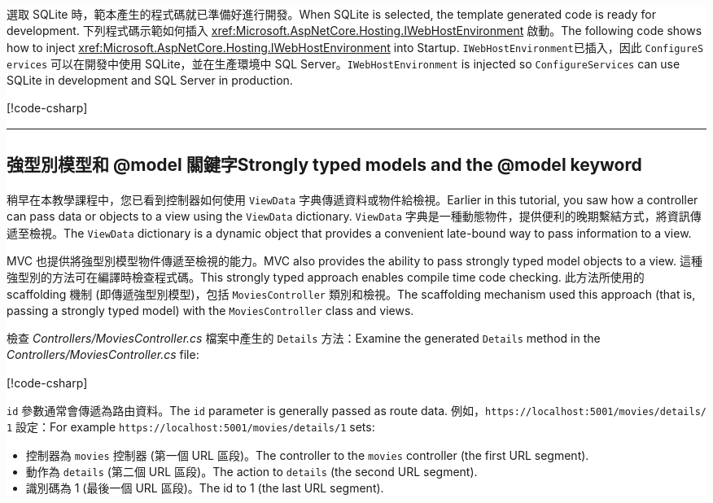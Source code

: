 <span data-ttu-id="ca6b9-251">選取 SQLite 時，範本產生的程式碼就已準備好進行開發。</span><span class="sxs-lookup"><span data-stu-id="ca6b9-251">When SQLite is selected, the template generated code is ready for development.</span></span> <span data-ttu-id="ca6b9-252">下列程式碼示範如何插入 <xref:Microsoft.AspNetCore.Hosting.IWebHostEnvironment> 啟動。</span><span class="sxs-lookup"><span data-stu-id="ca6b9-252">The following code shows how to inject <xref:Microsoft.AspNetCore.Hosting.IWebHostEnvironment> into Startup.</span></span> <span data-ttu-id="ca6b9-253">`IWebHostEnvironment`已插入，因此 `ConfigureServices` 可以在開發中使用 SQLite，並在生產環境中 SQL Server。</span><span class="sxs-lookup"><span data-stu-id="ca6b9-253">`IWebHostEnvironment` is injected so `ConfigureServices` can use SQLite in development and SQL Server in production.</span></span>

[!code-csharp[](~/tutorials/first-mvc-app/start-mvc/sample/MvcMovie3/StartupDevProd.cs?name=snippet_StartupClass&highlight=5,10,16-28)]

---


<a name="strongly-typed-models-keyword-label"></a>
<a name="strongly-typed-models-and-the--keyword"></a>

## <a name="strongly-typed-models-and-the-model-keyword"></a><span data-ttu-id="ca6b9-254">強型別模型和 @model 關鍵字</span><span class="sxs-lookup"><span data-stu-id="ca6b9-254">Strongly typed models and the @model keyword</span></span>

<span data-ttu-id="ca6b9-255">稍早在本教學課程中，您已看到控制器如何使用 `ViewData` 字典傳遞資料或物件給檢視。</span><span class="sxs-lookup"><span data-stu-id="ca6b9-255">Earlier in this tutorial, you saw how a controller can pass data or objects to a view using the `ViewData` dictionary.</span></span> <span data-ttu-id="ca6b9-256">`ViewData` 字典是一種動態物件，提供便利的晚期繫結方式，將資訊傳遞至檢視。</span><span class="sxs-lookup"><span data-stu-id="ca6b9-256">The `ViewData` dictionary is a dynamic object that provides a convenient late-bound way to pass information to a view.</span></span>

<span data-ttu-id="ca6b9-257">MVC 也提供將強型別模型物件傳遞至檢視的能力。</span><span class="sxs-lookup"><span data-stu-id="ca6b9-257">MVC also provides the ability to pass strongly typed model objects to a view.</span></span> <span data-ttu-id="ca6b9-258">這種強型別的方法可在編譯時檢查程式碼。</span><span class="sxs-lookup"><span data-stu-id="ca6b9-258">This strongly typed approach enables compile time code checking.</span></span> <span data-ttu-id="ca6b9-259">此方法所使用的 scaffolding 機制 (即傳遞強型別模型)，包括 `MoviesController` 類別和檢視。</span><span class="sxs-lookup"><span data-stu-id="ca6b9-259">The scaffolding mechanism used this approach (that is, passing a strongly typed model) with the `MoviesController` class and views.</span></span>

<span data-ttu-id="ca6b9-260">檢查 *Controllers/MoviesController.cs* 檔案中產生的 `Details` 方法：</span><span class="sxs-lookup"><span data-stu-id="ca6b9-260">Examine the generated `Details` method in the *Controllers/MoviesController.cs* file:</span></span>

[!code-csharp[](~/tutorials/first-mvc-app/start-mvc/sample/MvcMovie22/Controllers/MC1.cs?name=snippet_details)]

<span data-ttu-id="ca6b9-261">`id` 參數通常會傳遞為路由資料。</span><span class="sxs-lookup"><span data-stu-id="ca6b9-261">The `id` parameter is generally passed as route data.</span></span> <span data-ttu-id="ca6b9-262">例如，`https://localhost:5001/movies/details/1` 設定：</span><span class="sxs-lookup"><span data-stu-id="ca6b9-262">For example `https://localhost:5001/movies/details/1` sets:</span></span>

* <span data-ttu-id="ca6b9-263">控制器為 `movies` 控制器 (第一個 URL 區段)。</span><span class="sxs-lookup"><span data-stu-id="ca6b9-263">The controller to the `movies` controller (the first URL segment).</span></span>
* <span data-ttu-id="ca6b9-264">動作為 `details` (第二個 URL 區段)。</span><span class="sxs-lookup"><span data-stu-id="ca6b9-264">The action to `details` (the second URL segment).</span></span>
* <span data-ttu-id="ca6b9-265">識別碼為 1 (最後一個 URL 區段)。</span><span class="sxs-lookup"><span data-stu-id="ca6b9-265">The id to 1 (the last URL segment).</span></span>
